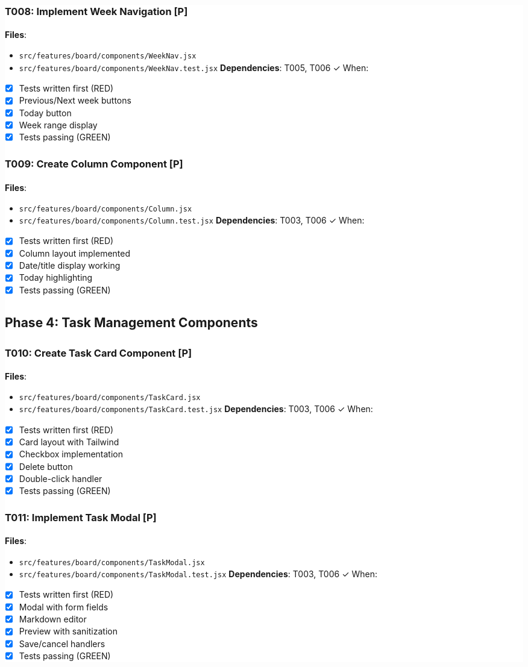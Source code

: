 ### T008: Implement Week Navigation [P]
**Files**:
- `src/features/board/components/WeekNav.jsx`
- `src/features/board/components/WeekNav.test.jsx`
**Dependencies**: T005, T006
✓ When:
- [x] Tests written first (RED)
- [x] Previous/Next week buttons
- [x] Today button
- [x] Week range display
- [x] Tests passing (GREEN)

### T009: Create Column Component [P]
**Files**:
- `src/features/board/components/Column.jsx`
- `src/features/board/components/Column.test.jsx`
**Dependencies**: T003, T006
✓ When:
- [x] Tests written first (RED)
- [x] Column layout implemented
- [x] Date/title display working
- [x] Today highlighting
- [x] Tests passing (GREEN)

## Phase 4: Task Management Components

### T010: Create Task Card Component [P]
**Files**:
- `src/features/board/components/TaskCard.jsx`
- `src/features/board/components/TaskCard.test.jsx`
**Dependencies**: T003, T006
✓ When:
- [x] Tests written first (RED)
- [x] Card layout with Tailwind
- [x] Checkbox implementation
- [x] Delete button
- [x] Double-click handler
- [x] Tests passing (GREEN)

### T011: Implement Task Modal [P]
**Files**:
- `src/features/board/components/TaskModal.jsx`
- `src/features/board/components/TaskModal.test.jsx`
**Dependencies**: T003, T006
✓ When:
- [x] Tests written first (RED)
- [x] Modal with form fields
- [x] Markdown editor
- [x] Preview with sanitization
- [x] Save/cancel handlers
- [x] Tests passing (GREEN)
